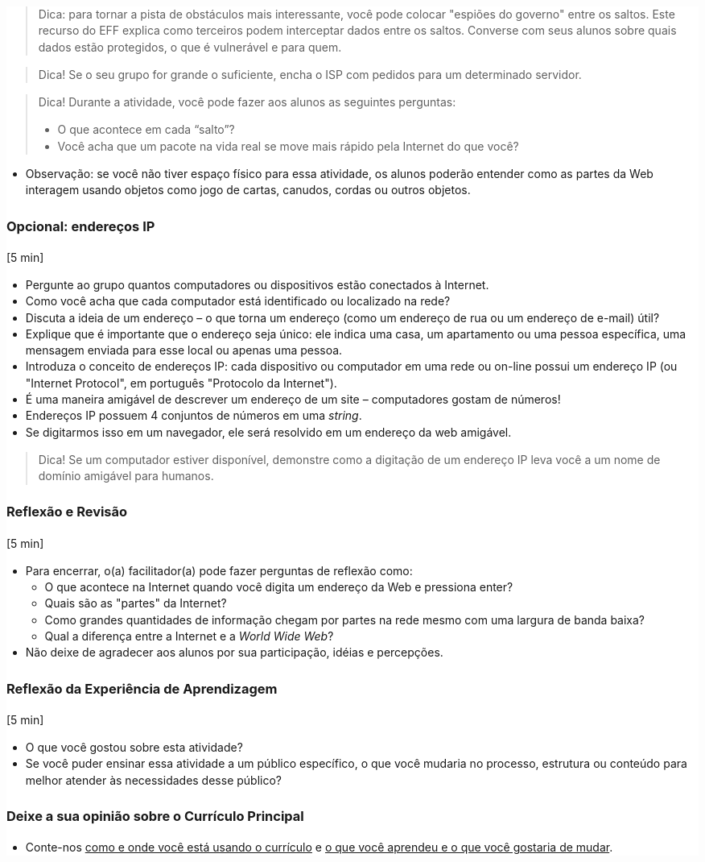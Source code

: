 > Dica: para tornar a pista de obstáculos mais interessante, você pode colocar "espiões do governo" entre os saltos. Este recurso do EFF explica como terceiros podem interceptar dados entre os saltos. Converse com seus alunos sobre quais dados estão protegidos, o que é vulnerável e para quem.

> Dica! Se o seu grupo for grande o suficiente, encha o ISP com pedidos para um determinado servidor.

> Dica! Durante a atividade, você pode fazer aos alunos as seguintes perguntas:
> * O que acontece em cada “salto”?
> * Você acha que um pacote na vida real se move mais rápido pela Internet do que você?

* Observação: se você não tiver espaço físico para essa atividade, os alunos poderão entender como as partes da Web interagem usando objetos como jogo de cartas, canudos, cordas ou outros objetos.

### Opcional: endereços IP
[5 min]
* Pergunte ao grupo quantos computadores ou dispositivos estão conectados à Internet.
* Como você acha que cada computador está identificado ou localizado na rede?
* Discuta a ideia de um endereço – o que torna um endereço (como um endereço de rua ou um endereço de e-mail) útil?
* Explique que é importante que o endereço seja único: ele indica uma casa, um apartamento ou uma pessoa específica, uma mensagem enviada para esse local ou apenas uma pessoa.
* Introduza o conceito de endereços IP: cada dispositivo ou computador em uma rede ou on-line possui um endereço IP (ou "Internet Protocol", em português "Protocolo da Internet").
* É uma maneira amigável de descrever um endereço de um site – computadores gostam de números!
* Endereços IP possuem 4 conjuntos de números em uma _string_.
* Se digitarmos isso em um navegador, ele será resolvido em um endereço da web amigável.

> Dica! Se um computador estiver disponível, demonstre como a digitação de um endereço IP leva você a um nome de domínio amigável para humanos.

### Reflexão e Revisão 
[5 min]
* Para encerrar, o(a) facilitador(a) pode fazer perguntas de reflexão como:
   * O que acontece na Internet quando você digita um endereço da Web e pressiona enter?
   * Quais são as "partes" da Internet?
   * Como grandes quantidades de informação chegam por partes na rede mesmo com uma largura de banda baixa?
   * Qual a diferença entre a Internet e a _World Wide Web_?
* Não deixe de agradecer aos alunos por sua participação, idéias e percepções.

### Reflexão da Experiência de Aprendizagem 
[5 min]
* O que você gostou sobre esta atividade?
* Se você puder ensinar essa atividade a um público específico, o que você mudaria no processo, estrutura ou conteúdo para melhor atender às necessidades desse público? 

### Deixe a sua opinião sobre o Currículo Principal
* Conte-nos [como e onde você está usando o currículo](https://github.com/mozilla/web-lit-core/issues/8) e [o que você aprendeu e o que você gostaria de mudar](https://github.com/mozilla/web-lit-core/issues/9).